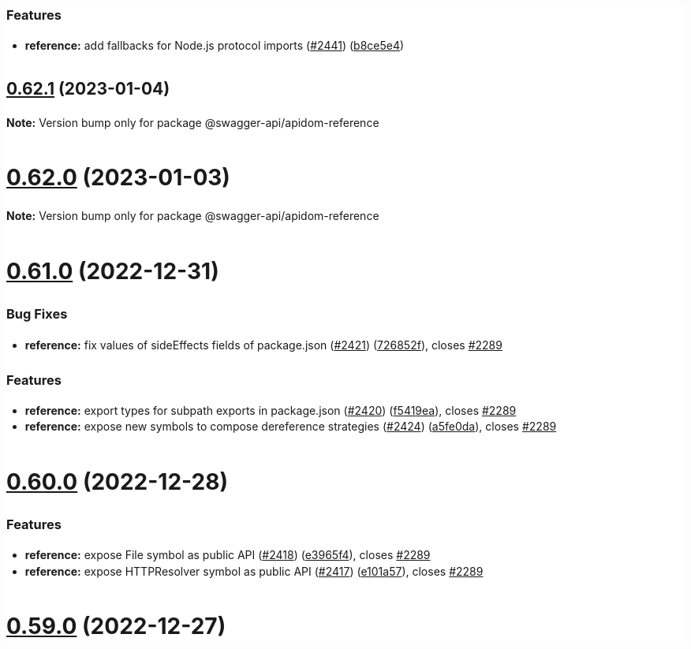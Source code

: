 ### Features

- **reference:** add fallbacks for Node.js protocol imports ([#2441](https://github.com/swagger-api/apidom/issues/2441)) ([b8ce5e4](https://github.com/swagger-api/apidom/commit/b8ce5e42c6f4cde89652319323b242827509d605))

## [0.62.1](https://github.com/swagger-api/apidom/compare/v0.62.0...v0.62.1) (2023-01-04)

**Note:** Version bump only for package @swagger-api/apidom-reference

# [0.62.0](https://github.com/swagger-api/apidom/compare/v0.61.0...v0.62.0) (2023-01-03)

**Note:** Version bump only for package @swagger-api/apidom-reference

# [0.61.0](https://github.com/swagger-api/apidom/compare/v0.60.0...v0.61.0) (2022-12-31)

### Bug Fixes

- **reference:** fix values of sideEffects fields of package.json ([#2421](https://github.com/swagger-api/apidom/issues/2421)) ([726852f](https://github.com/swagger-api/apidom/commit/726852f07f055fa29d3d58d850b94e205bf1edd2)), closes [#2289](https://github.com/swagger-api/apidom/issues/2289)

### Features

- **reference:** export types for subpath exports in package.json ([#2420](https://github.com/swagger-api/apidom/issues/2420)) ([f5419ea](https://github.com/swagger-api/apidom/commit/f5419eafbd0da3c247ce9ce23441ad7a0307c37e)), closes [#2289](https://github.com/swagger-api/apidom/issues/2289)
- **reference:** expose new symbols to compose dereference strategies ([#2424](https://github.com/swagger-api/apidom/issues/2424)) ([a5fe0da](https://github.com/swagger-api/apidom/commit/a5fe0da40418c1b2fcef8a0d1f24a36f5a8ecf80)), closes [#2289](https://github.com/swagger-api/apidom/issues/2289)

# [0.60.0](https://github.com/swagger-api/apidom/compare/v0.59.0...v0.60.0) (2022-12-28)

### Features

- **reference:** expose File symbol as public API ([#2418](https://github.com/swagger-api/apidom/issues/2418)) ([e3965f4](https://github.com/swagger-api/apidom/commit/e3965f46999f64daefb4f31e0eed05aadd23cba4)), closes [#2289](https://github.com/swagger-api/apidom/issues/2289)
- **reference:** expose HTTPResolver symbol as public API ([#2417](https://github.com/swagger-api/apidom/issues/2417)) ([e101a57](https://github.com/swagger-api/apidom/commit/e101a57efbf4237bce88448722c76f7c7595d71b)), closes [#2289](https://github.com/swagger-api/apidom/issues/2289)

# [0.59.0](https://github.com/swagger-api/apidom/compare/v0.58.0...v0.59.0) (2022-12-27)
